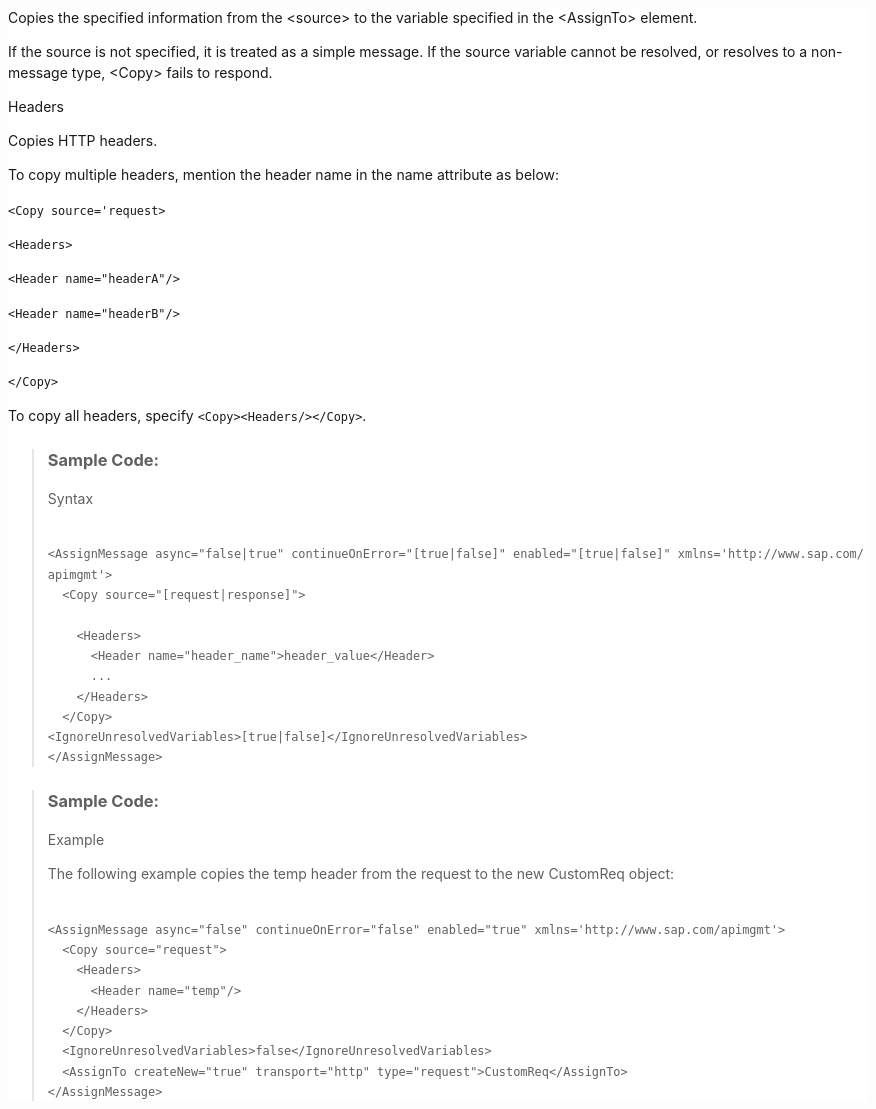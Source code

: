 Copies the specified information from the <source\> to the variable specified in the <AssignTo\> element.

If the source is not specified, it is treated as a simple message. If the source variable cannot be resolved, or resolves to a non-message type, <Copy\> fails to respond.

</td>
</tr>
<tr>
<td valign="top">

Headers

</td>
<td valign="top">

Copies HTTP headers.

To copy multiple headers, mention the header name in the name attribute as below:

`<Copy source='request>`

`<Headers>`

`<Header name="headerA"/>`

`<Header name="headerB"/>`

`</Headers>`

`</Copy>`

To copy all headers, specify `<Copy><Headers/></Copy>`.

> ### Sample Code:  
> Syntax
> 
> ```
> 
> <AssignMessage async="false|true" continueOnError="[true|false]" enabled="[true|false]" xmlns='http://www.sap.com/apimgmt'>
>   <Copy source="[request|response]">
>     
>     <Headers>
>       <Header name="header_name">header_value</Header>
>       ...
>     </Headers>
>   </Copy>
> <IgnoreUnresolvedVariables>[true|false]</IgnoreUnresolvedVariables>
> </AssignMessage>
> ```

> ### Sample Code:  
> Example
> 
> The following example copies the temp header from the request to the new CustomReq object:
> 
> ```
> 
> <AssignMessage async="false" continueOnError="false" enabled="true" xmlns='http://www.sap.com/apimgmt'>
>   <Copy source="request">
>     <Headers>
>       <Header name="temp"/>
>     </Headers>
>   </Copy>
>   <IgnoreUnresolvedVariables>false</IgnoreUnresolvedVariables>
>   <AssignTo createNew="true" transport="http" type="request">CustomReq</AssignTo>
> </AssignMessage>
> ```
